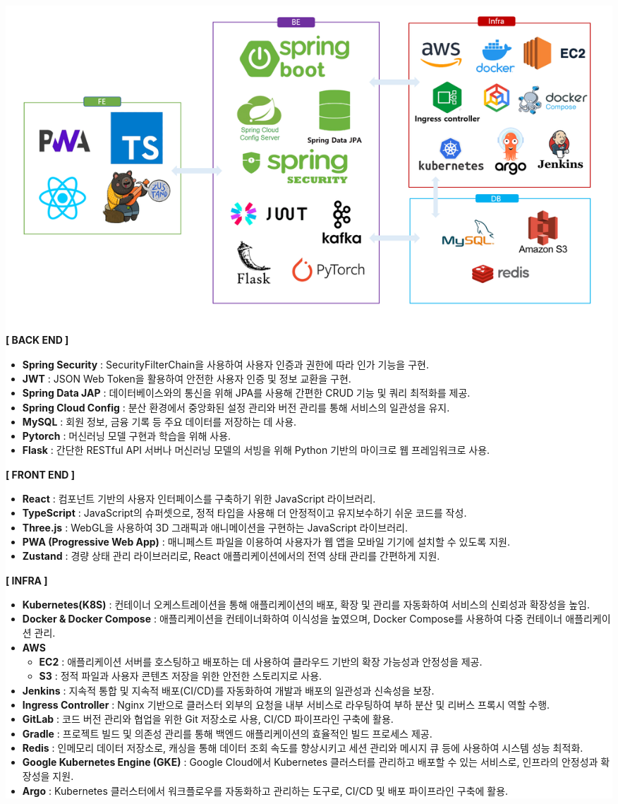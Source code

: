 ![사용된 기술](README_asset/기술.PNG)

**[ BACK END ]**

- **Spring Security** : SecurityFilterChain을 사용하여 사용자 인증과 권한에 따라 인가 기능을 구현.
- **JWT** : JSON Web Token을 활용하여 안전한 사용자 인증 및 정보 교환을 구현.
- **Spring Data JAP** : 데이터베이스와의 통신을 위해 JPA를 사용해 간편한 CRUD 기능 및 쿼리 최적화를 제공.
- **Spring Cloud Config** : 분산 환경에서 중앙화된 설정 관리와 버전 관리를 통해 서비스의 일관성을 유지.
- **MySQL** : 회원 정보, 금융 기록 등 주요 데이터를 저장하는 데 사용.
- **Pytorch** : 머신러닝 모델 구현과 학습을 위해 사용.
- **Flask** : 간단한 RESTful API 서버나 머신러닝 모델의 서빙을 위해 Python 기반의 마이크로 웹 프레임워크로 사용.

**[ FRONT END ]**

- **React** : 컴포넌트 기반의 사용자 인터페이스를 구축하기 위한 JavaScript 라이브러리.
- **TypeScript** : JavaScript의 슈퍼셋으로, 정적 타입을 사용해 더 안정적이고 유지보수하기 쉬운 코드를 작성.
- **Three.js** : WebGL을 사용하여 3D 그래픽과 애니메이션을 구현하는 JavaScript 라이브러리.
- **PWA (Progressive Web App)** : 매니페스트 파일을 이용하여 사용자가 웹 앱을 모바일 기기에 설치할 수 있도록 지원.
- **Zustand** : 경량 상태 관리 라이브러리로, React 애플리케이션에서의 전역 상태 관리를 간편하게 지원.

**[ INFRA ]**
- **Kubernetes(K8S)** : 컨테이너 오케스트레이션을 통해 애플리케이션의 배포, 확장 및 관리를 자동화하여 서비스의 신뢰성과 확장성을 높임.
- **Docker & Docker Compose** : 애플리케이션을 컨테이너화하여 이식성을 높였으며, Docker Compose를 사용하여 다중 컨테이너 애플리케이션 관리.
- **AWS**
  - **EC2** : 애플리케이션 서버를 호스팅하고 배포하는 데 사용하여 클라우드 기반의 확장 가능성과 안정성을 제공.
  - **S3** : 정적 파일과 사용자 콘텐츠 저장을 위한 안전한 스토리지로 사용.
- **Jenkins** : 지속적 통합 및 지속적 배포(CI/CD)를 자동화하여 개발과 배포의 일관성과 신속성을 보장.
- **Ingress Controller** : Nginx 기반으로 클러스터 외부의 요청을 내부 서비스로 라우팅하여 부하 분산 및 리버스 프록시 역할 수행.
- **GitLab** : 코드 버전 관리와 협업을 위한 Git 저장소로 사용, CI/CD 파이프라인 구축에 활용.
- **Gradle** : 프로젝트 빌드 및 의존성 관리를 통해 백엔드 애플리케이션의 효율적인 빌드 프로세스 제공.
- **Redis** : 인메모리 데이터 저장소로, 캐싱을 통해 데이터 조회 속도를 향상시키고 세션 관리와 메시지 큐 등에 사용하여 시스템 성능 최적화.
- **Google Kubernetes Engine (GKE)** : Google Cloud에서 Kubernetes 클러스터를 관리하고 배포할 수 있는 서비스로, 인프라의 안정성과 확장성을 지원.
- **Argo** : Kubernetes 클러스터에서 워크플로우를 자동화하고 관리하는 도구로, CI/CD 및 배포 파이프라인 구축에 활용.
